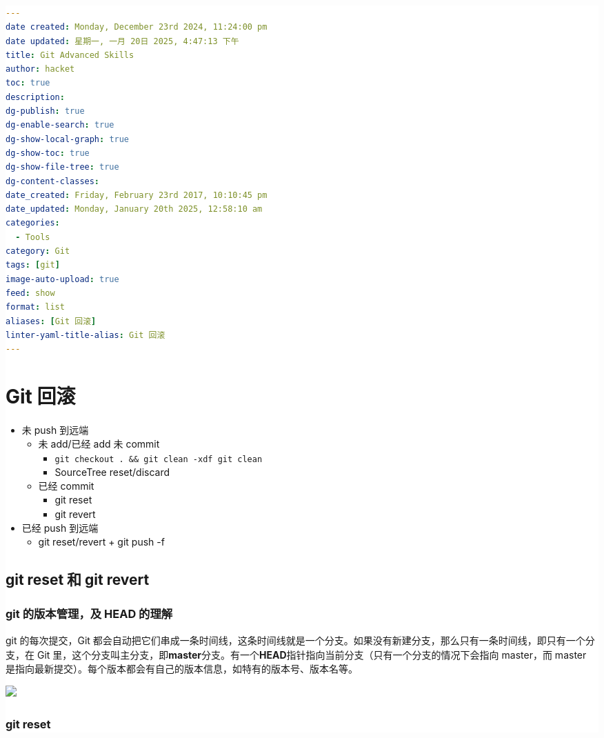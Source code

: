 ```yaml
---
date created: Monday, December 23rd 2024, 11:24:00 pm
date updated: 星期一, 一月 20日 2025, 4:47:13 下午
title: Git Advanced Skills
author: hacket
toc: true
description: 
dg-publish: true
dg-enable-search: true
dg-show-local-graph: true
dg-show-toc: true
dg-show-file-tree: true
dg-content-classes: 
date_created: Friday, February 23rd 2017, 10:10:45 pm
date_updated: Monday, January 20th 2025, 12:58:10 am
categories:
  - Tools
category: Git
tags: [git]
image-auto-upload: true
feed: show
format: list
aliases: [Git 回滚]
linter-yaml-title-alias: Git 回滚
---
```


# Git 回滚

- 未 push 到远端
  - 未 add/已经 add 未 commit
	- `git checkout . && git clean -xdf git clean`
	- SourceTree reset/discard
  - 已经 commit
	- git reset
	- git revert
- 已经 push 到远端
  - git reset/revert + git push -f

## git reset 和 git revert

### git 的版本管理，及 HEAD 的理解

git 的每次提交，Git 都会自动把它们串成一条时间线，这条时间线就是一个分支。如果没有新建分支，那么只有一条时间线，即只有一个分支，在 Git 里，这个分支叫主分支，即**master**分支。有一个**HEAD**指针指向当前分支（只有一个分支的情况下会指向 master，而 master 是指向最新提交）。每个版本都会有自己的版本信息，如特有的版本号、版本名等。

![](https://raw.githubusercontent.com/hacket/ObsidianOSS/master/obsidian/202412290104867.png)

### git reset
